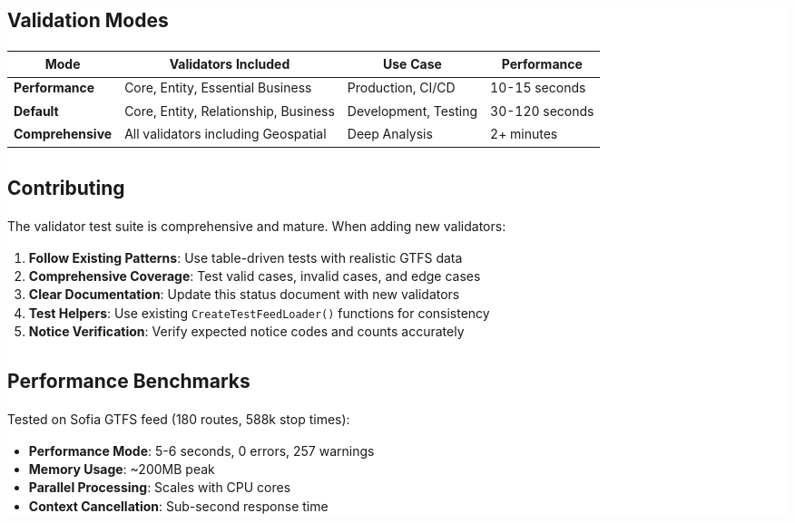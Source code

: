 ## Validation Modes

| Mode | Validators Included | Use Case | Performance |
|------|-------------------|----------|-------------|
| **Performance** | Core, Entity, Essential Business | Production, CI/CD | 10-15 seconds |
| **Default** | Core, Entity, Relationship, Business | Development, Testing | 30-120 seconds |  
| **Comprehensive** | All validators including Geospatial | Deep Analysis | 2+ minutes |

## Contributing

The validator test suite is comprehensive and mature. When adding new validators:

1. **Follow Existing Patterns**: Use table-driven tests with realistic GTFS data
2. **Comprehensive Coverage**: Test valid cases, invalid cases, and edge cases  
3. **Clear Documentation**: Update this status document with new validators
4. **Test Helpers**: Use existing `CreateTestFeedLoader()` functions for consistency
5. **Notice Verification**: Verify expected notice codes and counts accurately

## Performance Benchmarks

Tested on Sofia GTFS feed (180 routes, 588k stop times):
- **Performance Mode**: 5-6 seconds, 0 errors, 257 warnings
- **Memory Usage**: ~200MB peak  
- **Parallel Processing**: Scales with CPU cores
- **Context Cancellation**: Sub-second response time